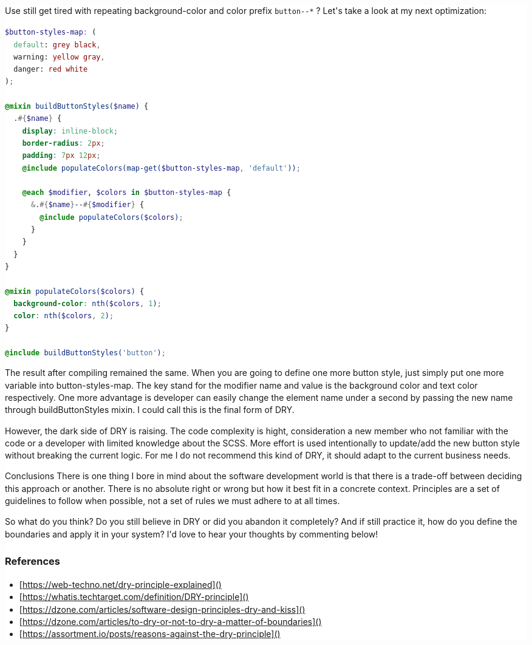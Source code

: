 Use still get tired with repeating background-color and color prefix `button--*` ? Let's take a look at my next optimization:
```scss
$button-styles-map: (
  default: grey black,
  warning: yellow gray,
  danger: red white
);

@mixin buildButtonStyles($name) {
  .#{$name} {
    display: inline-block;
    border-radius: 2px;
    padding: 7px 12px;
    @include populateColors(map-get($button-styles-map, 'default'));

    @each $modifier, $colors in $button-styles-map {
      &.#{$name}--#{$modifier} {
        @include populateColors($colors);
      }
    }
  }
}

@mixin populateColors($colors) {
  background-color: nth($colors, 1);
  color: nth($colors, 2);
}

@include buildButtonStyles('button');
```
The result after compiling remained the same. When you are going to define one more button style, just simply put one more variable into button-styles-map. The key stand for the modifier name and value is the background color and text color respectively. One more advantage is developer can easily change the element name under a second by passing the new name through buildButtonStyles mixin.  I could call this is the final form of DRY.

However, the dark side of DRY is raising.  The code complexity is hight, consideration a new member who not familiar with the code or a developer with limited knowledge about the SCSS. More effort is used intentionally to update/add the new button style without breaking the current logic. For me I do not recommend this kind of DRY, it should adapt to the current business needs.

Conclusions
There is one thing I bore in mind about the software development world is that there is a trade-off between deciding this approach or another. There is no absolute right or wrong but how it best fit in a concrete context. Principles are a set of guidelines to follow when possible, not a set of rules we must adhere to at all times.

So what do you think? Do you still believe in DRY or did you abandon it completely? And if still practice it, how do you define the boundaries and apply it in your system? I'd love to hear your thoughts by commenting below!

### References
* [https://web-techno.net/dry-principle-explained]()
* [https://whatis.techtarget.com/definition/DRY-principle]()
* [https://dzone.com/articles/software-design-principles-dry-and-kiss]()
* [https://dzone.com/articles/to-dry-or-not-to-dry-a-matter-of-boundaries]()
* [https://assortment.io/posts/reasons-against-the-dry-principle]()
